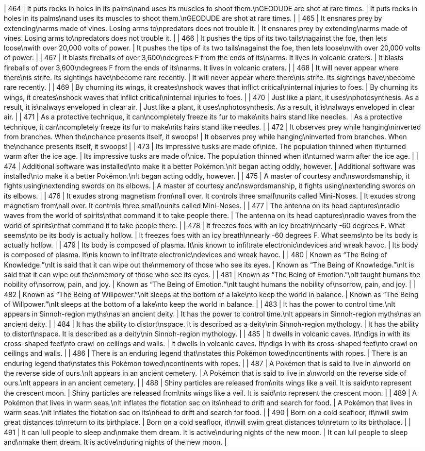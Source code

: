| 464 | It puts rocks in holes in its palms\nand uses its muscles to shoot them.\nGEODUDE are shot at rare times. | It puts rocks in holes in its palms\nand uses its muscles to shoot them.\nGEODUDE are shot at rare times. |
| 465 | It ensnares prey by extending\narms made of vines. Losing arms to\npredators does not trouble it. | It ensnares prey by extending\narms made of vines. Losing arms to\npredators does not trouble it. |
| 466 | It pushes the tips of its two tails\nagainst the foe, then lets loose\nwith over 20,000 volts of power. | It pushes the tips of its two tails\nagainst the foe, then lets loose\nwith over 20,000 volts of power. |
| 467 | It blasts fireballs of over 3,600\ndegrees F from the ends of its\narms. It lives in volcanic craters. | It blasts fireballs of over 3,600\ndegrees F from the ends of its\narms. It lives in volcanic craters. |
| 468 | It will never appear where there\nis strife. Its sightings have\nbecome rare recently. | It will never appear where there\nis strife. Its sightings have\nbecome rare recently. |
| 469 | By churning its wings, it creates\nshock waves that inflict critical\ninternal injuries to foes. | By churning its wings, it creates\nshock waves that inflict critical\ninternal injuries to foes. |
| 470 | Just like a plant, it uses\nphotosynthesis. As a result, it is\nalways enveloped in clear air. | Just like a plant, it uses\nphotosynthesis. As a result, it is\nalways enveloped in clear air. |
| 471 | As a protective technique, it can\ncompletely freeze its fur to make\nits hairs stand like needles. | As a protective technique, it can\ncompletely freeze its fur to make\nits hairs stand like needles. |
| 472 | It observes prey while hanging\ninverted from branches. When the\nchance presents itself, it swoops! | It observes prey while hanging\ninverted from branches. When the\nchance presents itself, it swoops! |
| 473 | Its impressive tusks are made of\nice. The population thinned when it\nturned warm after the ice age. | Its impressive tusks are made of\nice. The population thinned when it\nturned warm after the ice age. |
| 474 | Additional software was installed\nto make it a better Pokémon.\nIt began acting oddly, however. | Additional software was installed\nto make it a better Pokémon.\nIt began acting oddly, however. |
| 475 | A master of courtesy and\nswordsmanship, it fights using\nextending swords on its elbows. | A master of courtesy and\nswordsmanship, it fights using\nextending swords on its elbows. |
| 476 | It exudes strong magnetism from\nall over. It controls three small\nunits called Mini-Noses. | It exudes strong magnetism from\nall over. It controls three small\nunits called Mini-Noses. |
| 477 | The antenna on its head captures\nradio waves from the world of spirits\nthat command it to take people there. | The antenna on its head captures\nradio waves from the world of spirits\nthat command it to take people there. |
| 478 | It freezes foes with an icy breath\nnearly -60 degrees F. What seems\nto be its body is actually hollow. | It freezes foes with an icy breath\nnearly -60 degrees F. What seems\nto be its body is actually hollow. |
| 479 | Its body is composed of plasma. It\nis known to infiltrate electronic\ndevices and wreak havoc. | Its body is composed of plasma. It\nis known to infiltrate electronic\ndevices and wreak havoc. |
| 480 | Known as “The Being of Knowledge.”\nIt is said that it can wipe out the\nmemory of those who see its eyes. | Known as “The Being of Knowledge.”\nIt is said that it can wipe out the\nmemory of those who see its eyes. |
| 481 | Known as “The Being of Emotion.”\nIt taught humans the nobility of\nsorrow, pain, and joy. | Known as “The Being of Emotion.”\nIt taught humans the nobility of\nsorrow, pain, and joy. |
| 482 | Known as “The Being of Willpower.”\nIt sleeps at the bottom of a lake\nto keep the world in balance. | Known as “The Being of Willpower.”\nIt sleeps at the bottom of a lake\nto keep the world in balance. |
| 483 | It has the power to control time.\nIt appears in Sinnoh-region myths\nas an ancient deity. | It has the power to control time.\nIt appears in Sinnoh-region myths\nas an ancient deity. |
| 484 | It has the ability to distort\nspace. It is described as a deity\nin Sinnoh-region mythology. | It has the ability to distort\nspace. It is described as a deity\nin Sinnoh-region mythology. |
| 485 | It dwells in volcanic caves. It\ndigs in with its cross-shaped feet\nto crawl on ceilings and walls. | It dwells in volcanic caves. It\ndigs in with its cross-shaped feet\nto crawl on ceilings and walls. |
| 486 | There is an enduring legend that\nstates this Pokémon towed\ncontinents with ropes. | There is an enduring legend that\nstates this Pokémon towed\ncontinents with ropes. |
| 487 | A Pokémon that is said to live in a\nworld on the reverse side of ours.\nIt appears in an ancient cemetery. | A Pokémon that is said to live in a\nworld on the reverse side of ours.\nIt appears in an ancient cemetery. |
| 488 | Shiny particles are released from\nits wings like a veil. It is said\nto represent the crescent moon. | Shiny particles are released from\nits wings like a veil. It is said\nto represent the crescent moon. |
| 489 | A Pokémon that lives in warm seas.\nIt inflates the flotation sac on its\nhead to drift and search for food. | A Pokémon that lives in warm seas.\nIt inflates the flotation sac on its\nhead to drift and search for food. |
| 490 | Born on a cold seafloor, it\nwill swim great distances to\nreturn to its birthplace. | Born on a cold seafloor, it\nwill swim great distances to\nreturn to its birthplace. |
| 491 | It can lull people to sleep and\nmake them dream. It is active\nduring nights of the new moon. | It can lull people to sleep and\nmake them dream. It is active\nduring nights of the new moon. |